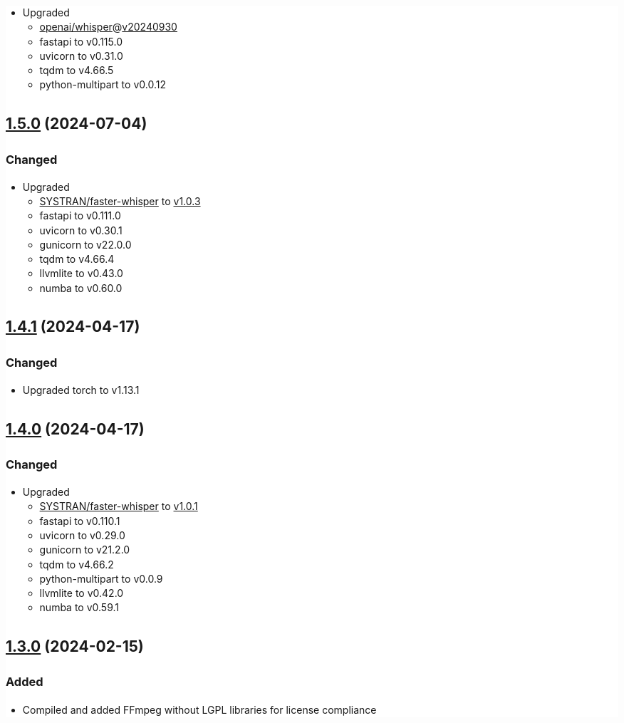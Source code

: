 - Upgraded
  - [openai/whisper](https://github.com/openai/whisper)@[v20240930](https://github.com/openai/whisper/releases/tag/v20240930)
  - fastapi to v0.115.0
  - uvicorn to v0.31.0
  - tqdm to v4.66.5
  - python-multipart to v0.0.12

[1.5.0] (2024-07-04)
--------------------

### Changed

- Upgraded
  - [SYSTRAN/faster-whisper](https://github.com/SYSTRAN/faster-whisper) to [v1.0.3](https://github.com/SYSTRAN/faster-whisper/releases/tag/v1.0.3)
  - fastapi to v0.111.0
  - uvicorn to v0.30.1
  - gunicorn to v22.0.0
  - tqdm to v4.66.4
  - llvmlite to v0.43.0
  - numba to v0.60.0

[1.4.1] (2024-04-17)
--------------------

### Changed

- Upgraded torch to v1.13.1

[1.4.0] (2024-04-17)
--------------------

### Changed

- Upgraded
  - [SYSTRAN/faster-whisper](https://github.com/SYSTRAN/faster-whisper) to [v1.0.1](https://github.com/SYSTRAN/faster-whisper/releases/tag/v1.0.1)
  - fastapi to v0.110.1
  - uvicorn to v0.29.0
  - gunicorn to v21.2.0
  - tqdm to v4.66.2
  - python-multipart to v0.0.9
  - llvmlite to v0.42.0
  - numba to v0.59.1

[1.3.0] (2024-02-15)
--------------------

### Added

- Compiled and added FFmpeg without LGPL libraries for license compliance


[1.9.1]: https://github.com/ahmetoner/whisper-asr-webservice/releases/tag/v1.9.1
[1.9.0]: https://github.com/ahmetoner/whisper-asr-webservice/releases/tag/v1.9.0
[1.8.2]: https://github.com/ahmetoner/whisper-asr-webservice/releases/tag/v1.8.2
[1.8.1]: https://github.com/ahmetoner/whisper-asr-webservice/releases/tag/v1.8.1
[1.8.0]: https://github.com/ahmetoner/whisper-asr-webservice/releases/tag/v1.8.0
[1.7.1]: https://github.com/ahmetoner/whisper-asr-webservice/releases/tag/v1.7.1
[1.7.0]: https://github.com/ahmetoner/whisper-asr-webservice/releases/tag/v1.7.0
[1.6.0]: https://github.com/ahmetoner/whisper-asr-webservice/releases/tag/v1.6.0
[1.5.0]: https://github.com/ahmetoner/whisper-asr-webservice/releases/tag/v1.5.0
[1.4.1]: https://github.com/ahmetoner/whisper-asr-webservice/releases/tag/v1.4.1
[1.4.0]: https://github.com/ahmetoner/whisper-asr-webservice/releases/tag/v1.4.0
[1.3.0]: https://github.com/ahmetoner/whisper-asr-webservice/releases/tag/v1.3.0
[1.2.4]: https://github.com/ahmetoner/whisper-asr-webservice/releases/tag/v1.2.4
[1.2.3]: https://github.com/ahmetoner/whisper-asr-webservice/releases/tag/v1.2.3
[1.2.2]: https://github.com/ahmetoner/whisper-asr-webservice/releases/tag/v1.2.2
[1.2.1]: https://github.com/ahmetoner/whisper-asr-webservice/releases/tag/v1.2.1
[1.2.0]: https://github.com/ahmetoner/whisper-asr-webservice/releases/tag/v1.2.0
[1.1.1]: https://github.com/ahmetoner/whisper-asr-webservice/releases/tag/v1.1.1
[1.1.0]: https://github.com/ahmetoner/whisper-asr-webservice/releases/tag/v1.1.0
[1.0.6]: https://github.com/ahmetoner/whisper-asr-webservice/releases/tag/v1.0.6
[1.0.5]: https://github.com/ahmetoner/whisper-asr-webservice/releases/tag/v1.0.5
[1.0.4]: https://github.com/ahmetoner/whisper-asr-webservice/releases/tag/v1.0.4
[1.0.3-beta]: https://github.com/ahmetoner/whisper-asr-webservice/releases/tag/v1.0.3-beta
[1.0.2-beta]: https://github.com/ahmetoner/whisper-asr-webservice/releases/tag/v1.0.2-beta
[1.0.1-beta]: https://github.com/ahmetoner/whisper-asr-webservice/releases/tag/v1.0.1-beta
[1.0.0-beta]: https://github.com/ahmetoner/whisper-asr-webservice/releases/tag/1.0.0-beta